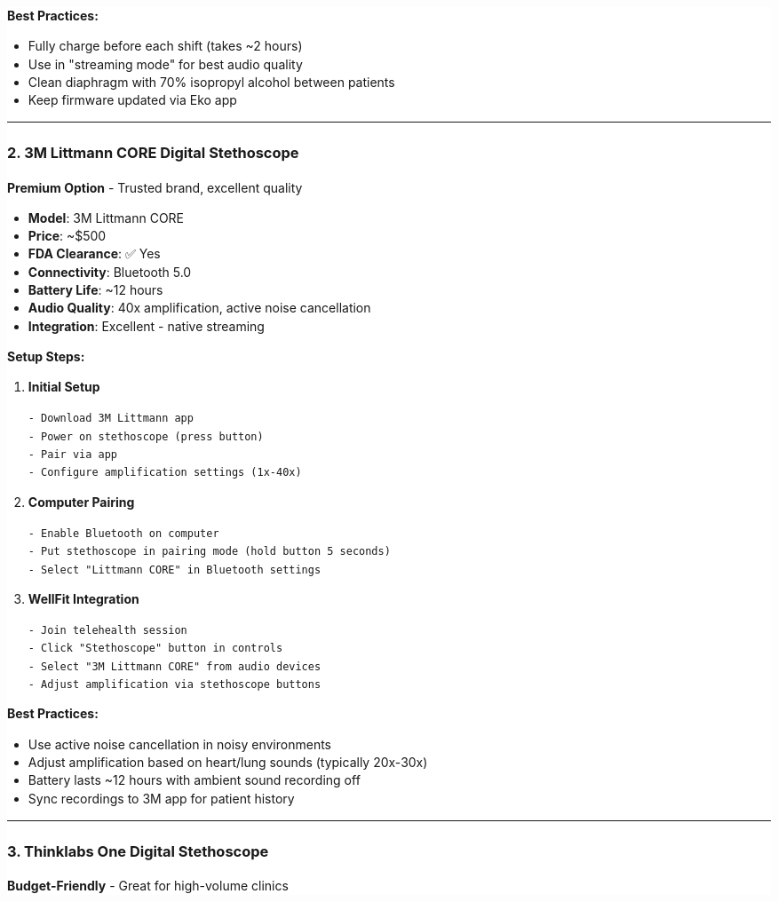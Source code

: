 **Best Practices:**
- Fully charge before each shift (takes ~2 hours)
- Use in "streaming mode" for best audio quality
- Clean diaphragm with 70% isopropyl alcohol between patients
- Keep firmware updated via Eko app

---

### 2. 3M Littmann CORE Digital Stethoscope

**Premium Option** - Trusted brand, excellent quality

- **Model**: 3M Littmann CORE
- **Price**: ~$500
- **FDA Clearance**: ✅ Yes
- **Connectivity**: Bluetooth 5.0
- **Battery Life**: ~12 hours
- **Audio Quality**: 40x amplification, active noise cancellation
- **Integration**: Excellent - native streaming

**Setup Steps:**

1. **Initial Setup**
   ```
   - Download 3M Littmann app
   - Power on stethoscope (press button)
   - Pair via app
   - Configure amplification settings (1x-40x)
   ```

2. **Computer Pairing**
   ```
   - Enable Bluetooth on computer
   - Put stethoscope in pairing mode (hold button 5 seconds)
   - Select "Littmann CORE" in Bluetooth settings
   ```

3. **WellFit Integration**
   ```
   - Join telehealth session
   - Click "Stethoscope" button in controls
   - Select "3M Littmann CORE" from audio devices
   - Adjust amplification via stethoscope buttons
   ```

**Best Practices:**
- Use active noise cancellation in noisy environments
- Adjust amplification based on heart/lung sounds (typically 20x-30x)
- Battery lasts ~12 hours with ambient sound recording off
- Sync recordings to 3M app for patient history

---

### 3. Thinklabs One Digital Stethoscope

**Budget-Friendly** - Great for high-volume clinics
